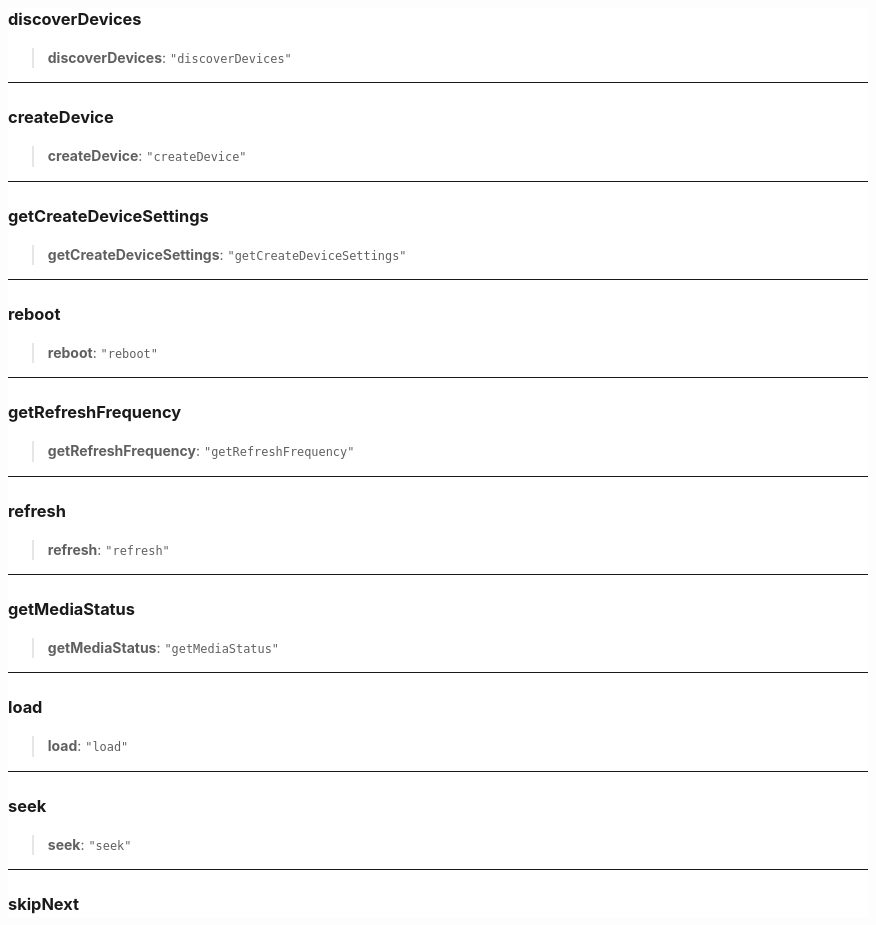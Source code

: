 ### discoverDevices

> **discoverDevices**: `"discoverDevices"`

***

### createDevice

> **createDevice**: `"createDevice"`

***

### getCreateDeviceSettings

> **getCreateDeviceSettings**: `"getCreateDeviceSettings"`

***

### reboot

> **reboot**: `"reboot"`

***

### getRefreshFrequency

> **getRefreshFrequency**: `"getRefreshFrequency"`

***

### refresh

> **refresh**: `"refresh"`

***

### getMediaStatus

> **getMediaStatus**: `"getMediaStatus"`

***

### load

> **load**: `"load"`

***

### seek

> **seek**: `"seek"`

***

### skipNext
